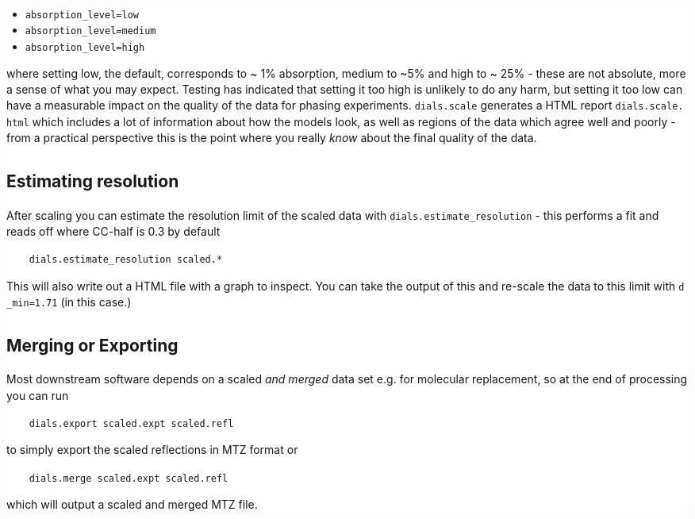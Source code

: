 - `absorption_level=low`
- `absorption_level=medium`
- `absorption_level=high`
        
where setting low, the default, corresponds to ~ 1% absorption, medium to ~5% and high to ~ 25% - these are not absolute, more a sense of what you may expect. Testing has indicated that setting it too high is unlikely to do any harm, but setting it too low can have a measurable impact on the quality of the data for phasing experiments. `dials.scale` generates a HTML report `dials.scale.html` which includes a lot of information about how the models look, as well as regions of the data which agree well and poorly - from a practical perspective this is the point where you really _know_ about the final quality of the data.

## Estimating resolution

After scaling you can estimate the resolution limit of the scaled data with `dials.estimate_resolution` - this performs a fit and reads off where CC-half is 0.3 by default

        dials.estimate_resolution scaled.*

This will also write out a HTML file with a graph to inspect. You can take the output of this and re-scale the data to this limit with `d_min=1.71` (in this case.)

## Merging or Exporting

Most downstream software depends on a scaled _and merged_ data set e.g. for molecular replacement, so at the end of processing you can run

        dials.export scaled.expt scaled.refl

to simply export the scaled reflections in MTZ format or

        dials.merge scaled.expt scaled.refl

which will output a scaled and merged MTZ file.

